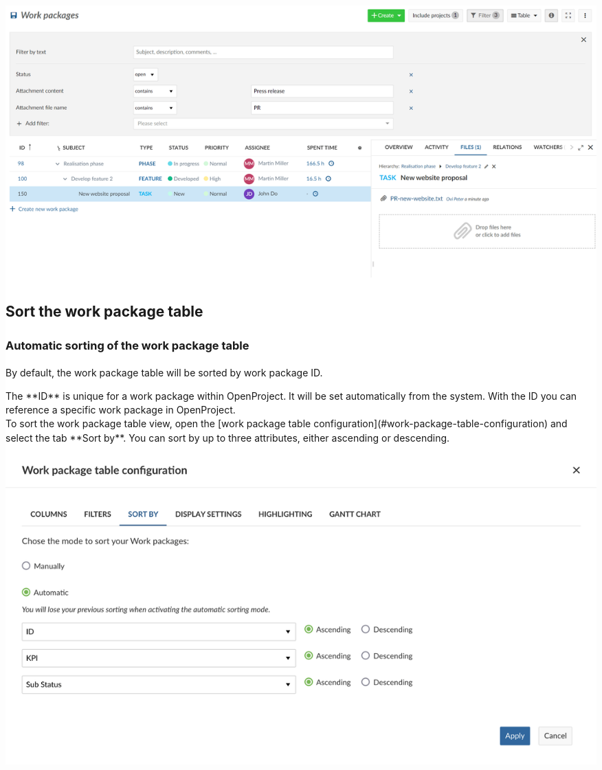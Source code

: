 ![openproject-search-work-package-attachments](openproject-search-work-package-attachments.png)

## Sort the work package table

### Automatic sorting of the work package table

By default, the work package table will be sorted by work package ID.

<div class="glossary">
The **ID** is unique for a work package within OpenProject. It will be set automatically from the system. With the ID you can reference a specific work package in OpenProject.
</div>
To sort the work package table view, open the [work package table configuration](#work-package-table-configuration) and select the tab **Sort by**. You can sort by up to three attributes, either ascending or descending.

![work-package-table-configuration](work-package-table-configuration-4874227.png)
